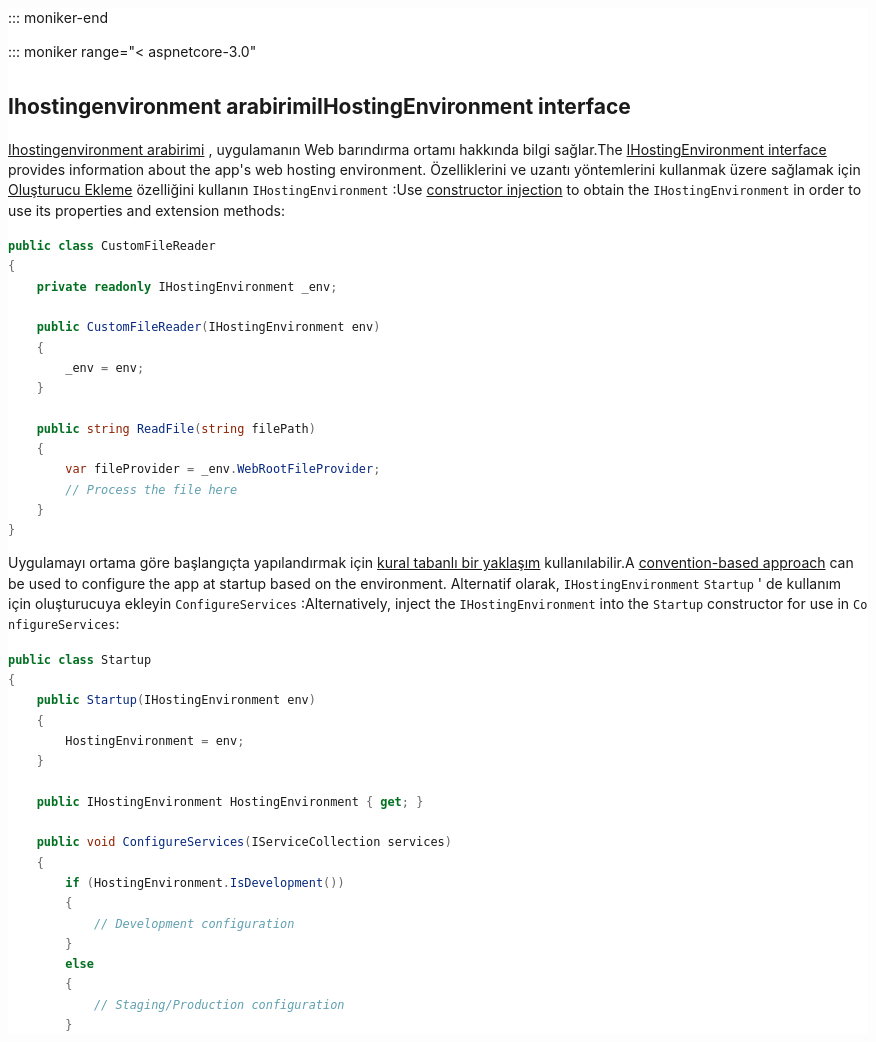 ::: moniker-end

::: moniker range="< aspnetcore-3.0"

## <a name="ihostingenvironment-interface"></a><span data-ttu-id="d1ca0-378">Ihostingenvironment arabirimi</span><span class="sxs-lookup"><span data-stu-id="d1ca0-378">IHostingEnvironment interface</span></span>

<span data-ttu-id="d1ca0-379">[Ihostingenvironment arabirimi](/dotnet/api/microsoft.aspnetcore.hosting.ihostingenvironment) , uygulamanın Web barındırma ortamı hakkında bilgi sağlar.</span><span class="sxs-lookup"><span data-stu-id="d1ca0-379">The [IHostingEnvironment interface](/dotnet/api/microsoft.aspnetcore.hosting.ihostingenvironment) provides information about the app's web hosting environment.</span></span> <span data-ttu-id="d1ca0-380">Özelliklerini ve uzantı yöntemlerini kullanmak üzere sağlamak için [Oluşturucu Ekleme](xref:fundamentals/dependency-injection) özelliğini kullanın `IHostingEnvironment` :</span><span class="sxs-lookup"><span data-stu-id="d1ca0-380">Use [constructor injection](xref:fundamentals/dependency-injection) to obtain the `IHostingEnvironment` in order to use its properties and extension methods:</span></span>

```csharp
public class CustomFileReader
{
    private readonly IHostingEnvironment _env;

    public CustomFileReader(IHostingEnvironment env)
    {
        _env = env;
    }

    public string ReadFile(string filePath)
    {
        var fileProvider = _env.WebRootFileProvider;
        // Process the file here
    }
}
```

<span data-ttu-id="d1ca0-381">Uygulamayı ortama göre başlangıçta yapılandırmak için [kural tabanlı bir yaklaşım](xref:fundamentals/environments#environment-based-startup-class-and-methods) kullanılabilir.</span><span class="sxs-lookup"><span data-stu-id="d1ca0-381">A [convention-based approach](xref:fundamentals/environments#environment-based-startup-class-and-methods) can be used to configure the app at startup based on the environment.</span></span> <span data-ttu-id="d1ca0-382">Alternatif olarak, `IHostingEnvironment` `Startup` ' de kullanım için oluşturucuya ekleyin `ConfigureServices` :</span><span class="sxs-lookup"><span data-stu-id="d1ca0-382">Alternatively, inject the `IHostingEnvironment` into the `Startup` constructor for use in `ConfigureServices`:</span></span>

```csharp
public class Startup
{
    public Startup(IHostingEnvironment env)
    {
        HostingEnvironment = env;
    }

    public IHostingEnvironment HostingEnvironment { get; }

    public void ConfigureServices(IServiceCollection services)
    {
        if (HostingEnvironment.IsDevelopment())
        {
            // Development configuration
        }
        else
        {
            // Staging/Production configuration
        }
```